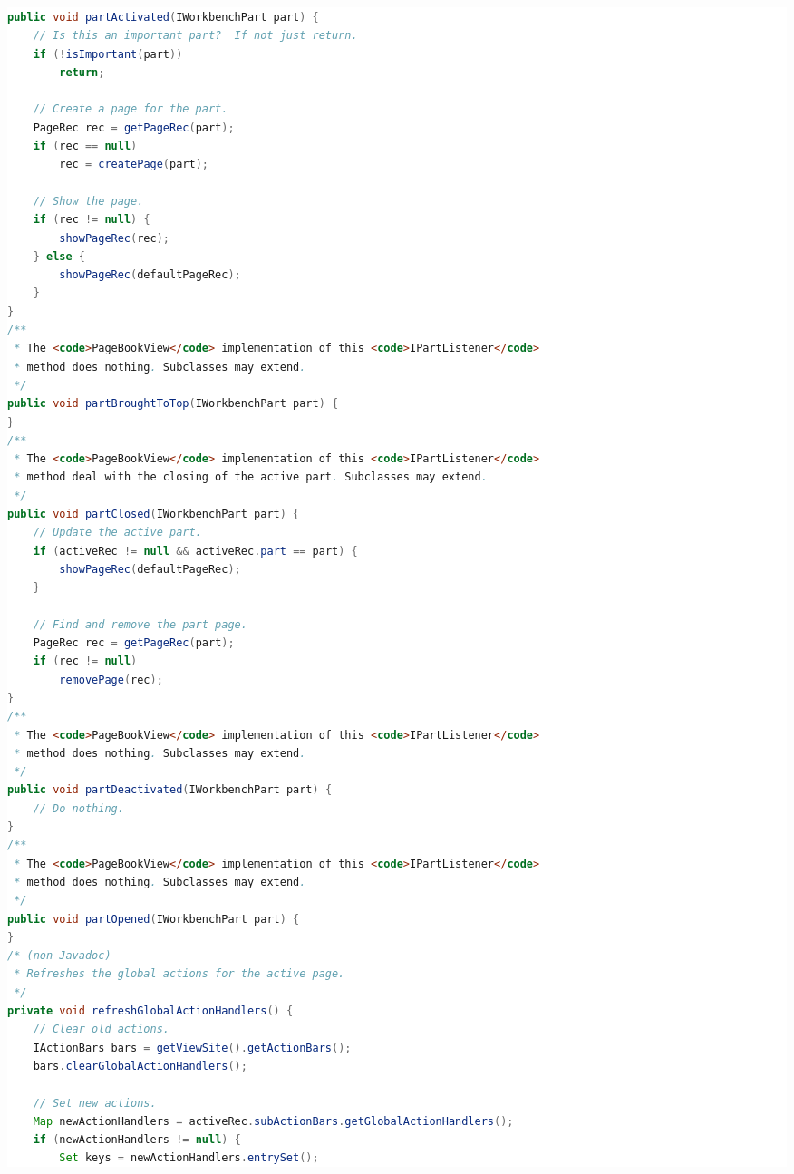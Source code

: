 ```java
public void partActivated(IWorkbenchPart part) {
	// Is this an important part?  If not just return.
	if (!isImportant(part))
		return;
		
	// Create a page for the part.
	PageRec rec = getPageRec(part);
	if (rec == null)
		rec = createPage(part);

	// Show the page.
	if (rec != null) {
		showPageRec(rec);
	} else {
		showPageRec(defaultPageRec);
	}
}
/**
 * The <code>PageBookView</code> implementation of this <code>IPartListener</code>
 * method does nothing. Subclasses may extend.
 */
public void partBroughtToTop(IWorkbenchPart part) {
}
/**
 * The <code>PageBookView</code> implementation of this <code>IPartListener</code>
 * method deal with the closing of the active part. Subclasses may extend.
 */
public void partClosed(IWorkbenchPart part) {
	// Update the active part.
	if (activeRec != null && activeRec.part == part) {
		showPageRec(defaultPageRec);
	}
	
	// Find and remove the part page.
	PageRec rec = getPageRec(part);
	if (rec != null)
		removePage(rec);
}
/**
 * The <code>PageBookView</code> implementation of this <code>IPartListener</code>
 * method does nothing. Subclasses may extend.
 */
public void partDeactivated(IWorkbenchPart part) {
	// Do nothing.
}
/**
 * The <code>PageBookView</code> implementation of this <code>IPartListener</code>
 * method does nothing. Subclasses may extend.
 */
public void partOpened(IWorkbenchPart part) {
}
/* (non-Javadoc)
 * Refreshes the global actions for the active page.
 */
private void refreshGlobalActionHandlers() {
	// Clear old actions.
	IActionBars bars = getViewSite().getActionBars();
	bars.clearGlobalActionHandlers();

	// Set new actions.
	Map newActionHandlers = activeRec.subActionBars.getGlobalActionHandlers();
	if (newActionHandlers != null) {
		Set keys = newActionHandlers.entrySet();
```